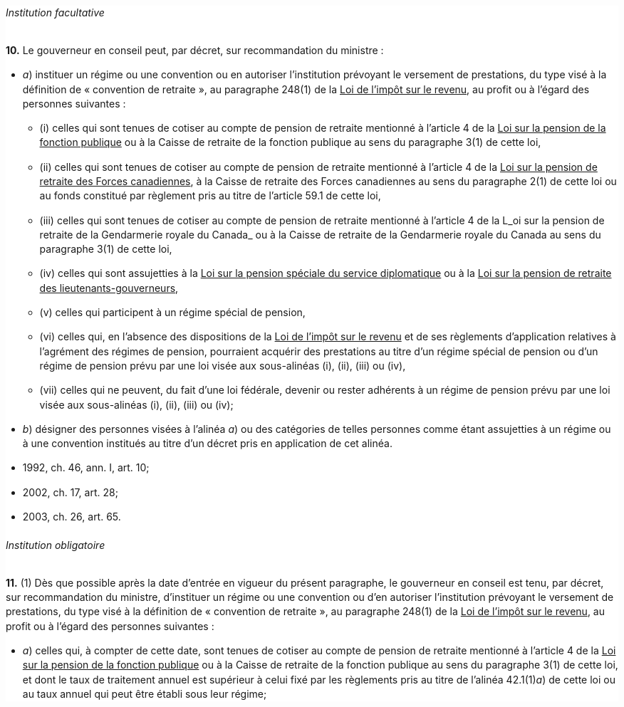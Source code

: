 ###### Institution facultative

**10.** Le gouverneur en conseil peut, par décret, sur recommandation du ministre :

  * _a_) instituer un régime ou une convention ou en autoriser l’institution prévoyant le versement de prestations, du type visé à la définition de « convention de retraite », au paragraphe 248(1) de la [Loi de l’impôt sur le revenu](/canada/fra/lois/I/I-3.3.md), au profit ou à l’égard des personnes suivantes :

    * (i) celles qui sont tenues de cotiser au compte de pension de retraite mentionné à l’article 4 de la [Loi sur la pension de la fonction publique](/canada/fra/lois/P/P-36.md) ou à la Caisse de retraite de la fonction publique au sens du paragraphe 3(1) de cette loi,

    * (ii) celles qui sont tenues de cotiser au compte de pension de retraite mentionné à l’article 4 de la [Loi sur la pension de retraite des Forces canadiennes](/canada/fra/lois/C/C-17.md), à la Caisse de retraite des Forces canadiennes au sens du paragraphe 2(1) de cette loi ou au fonds constitué par règlement pris au titre de l’article 59.1 de cette loi,

    * (iii) celles qui sont tenues de cotiser au compte de pension de retraite mentionné à l’article 4 de la L_oi sur la pension de retraite de la Gendarmerie royale du Canada_ ou à la Caisse de retraite de la Gendarmerie royale du Canada au sens du paragraphe 3(1) de cette loi,

    * (iv) celles qui sont assujetties à la [Loi sur la pension spéciale du service diplomatique](/canada/fra/lois/D/D-2.md) ou à la [Loi sur la pension de retraite des lieutenants-gouverneurs](/canada/fra/lois/L/L-8.md),

    * (v) celles qui participent à un régime spécial de pension,

    * (vi) celles qui, en l’absence des dispositions de la [Loi de l’impôt sur le revenu](/canada/fra/lois/I/I-3.3.md) et de ses règlements d’application relatives à l’agrément des régimes de pension, pourraient acquérir des prestations au titre d’un régime spécial de pension ou d’un régime de pension prévu par une loi visée aux sous-alinéas (i), (ii), (iii) ou (iv),

    * (vii) celles qui ne peuvent, du fait d’une loi fédérale, devenir ou rester adhérents à un régime de pension prévu par une loi visée aux sous-alinéas (i), (ii), (iii) ou (iv);

  * _b_) désigner des personnes visées à l’alinéa _a_) ou des catégories de telles personnes comme étant assujetties à un régime ou à une convention institués au titre d’un décret pris en application de cet alinéa.

  * 1992, ch. 46, ann. I, art. 10;
  * 2002, ch. 17, art. 28;
  * 2003, ch. 26, art. 65.

###### Institution obligatoire

**11.** (1) Dès que possible après la date d’entrée en vigueur du présent paragraphe, le gouverneur en conseil est tenu, par décret, sur recommandation du ministre, d’instituer un régime ou une convention ou d’en autoriser l’institution prévoyant le versement de prestations, du type visé à la définition de « convention de retraite », au paragraphe 248(1) de la [Loi de l’impôt sur le revenu](/canada/fra/lois/I/I-3.3.md), au profit ou à l’égard des personnes suivantes :

  * _a_) celles qui, à compter de cette date, sont tenues de cotiser au compte de pension de retraite mentionné à l’article 4 de la [Loi sur la pension de la fonction publique](/canada/fra/lois/P/P-36.md) ou à la Caisse de retraite de la fonction publique au sens du paragraphe 3(1) de cette loi, et dont le taux de traitement annuel est supérieur à celui fixé par les règlements pris au titre de l’alinéa 42.1(1)_a_) de cette loi ou au taux annuel qui peut être établi sous leur régime;
